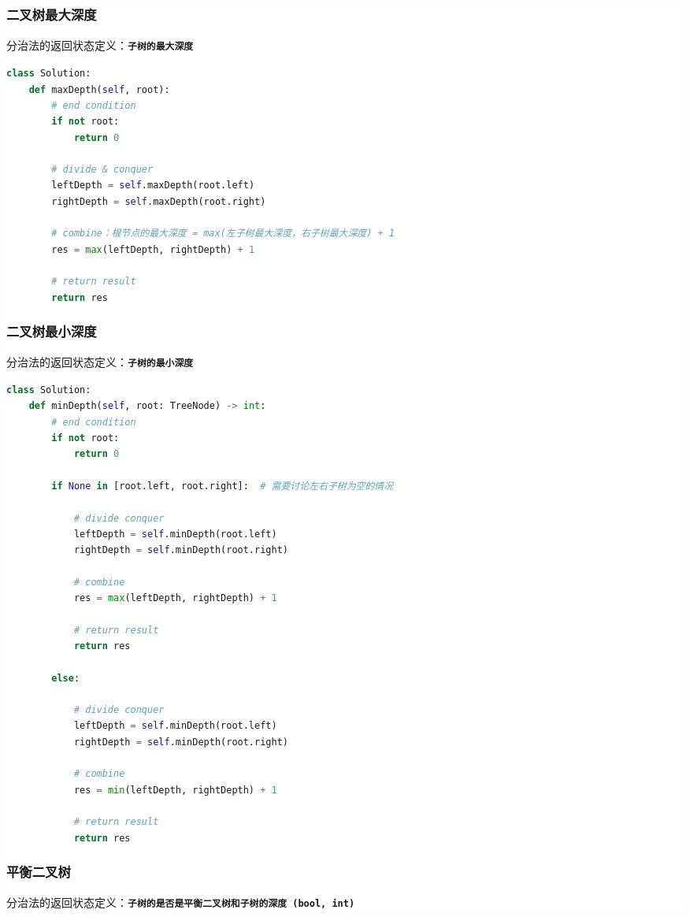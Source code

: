 ### 二叉树最大深度

分治法的返回状态定义：**`子树的最大深度`**

```python
class Solution:
    def maxDepth(self, root):
        # end condition
        if not root:
            return 0

        # divide & conquer
        leftDepth = self.maxDepth(root.left)
        rightDepth = self.maxDepth(root.right)

        # combine：根节点的最大深度 = max(左子树最大深度，右子树最大深度) + 1
        res = max(leftDepth, rightDepth) + 1
    
        # return result
        return res
```
### 二叉树最小深度
分治法的返回状态定义：**`子树的最小深度`**

```python
class Solution:
    def minDepth(self, root: TreeNode) -> int:
        # end condition
        if not root:
            return 0
        
        if None in [root.left, root.right]:  # 需要讨论左右子树为空的情况
            
            # divide conquer
            leftDepth = self.minDepth(root.left)
            rightDepth = self.minDepth(root.right)
            
            # combine
            res = max(leftDepth, rightDepth) + 1
            
            # return result
            return res
        
        else:
            
            # divide conquer
            leftDepth = self.minDepth(root.left)
            rightDepth = self.minDepth(root.right)
            
            # combine
            res = min(leftDepth, rightDepth) + 1
            
            # return result
            return res
```
###  平衡二叉树
分治法的返回状态定义：**`子树的是否是平衡二叉树和子树的深度 (bool, int)`**
